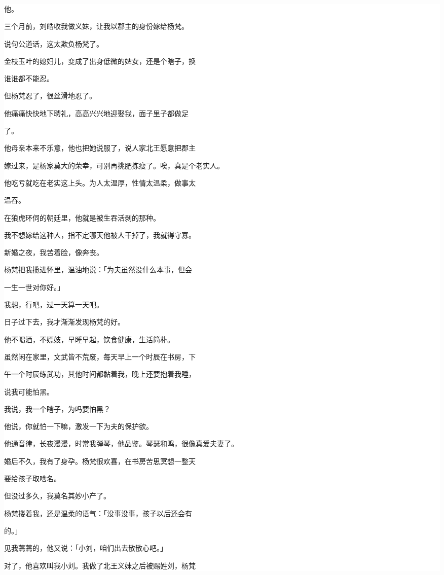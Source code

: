 他。

三个月前，刘皓收我做义妹，让我以郡主的身份嫁给杨梵。

说句公道话，这太欺负杨梵了。

金枝玉叶的媳妇儿，变成了出身低微的婢女，还是个瞎子，换

谁谁都不能忍。

但杨梵忍了，很丝滑地忍了。

他痛痛快快地下聘礼，高高兴兴地迎娶我，面子里子都做足

了。

他母亲本来不乐意，他也把她说服了，说人家北王愿意把郡主

嫁过来，是杨家莫大的荣幸，可别再挑肥拣瘦了。唉，真是个老实人。

他吃亏就吃在老实这上头。为人太温厚，性情太温柔，做事太

温吞。

在狼虎环伺的朝廷里，他就是被生吞活剥的那种。

我不想嫁给这种人，指不定哪天他被人干掉了，我就得守寡。

新婚之夜，我苦着脸，像奔丧。

杨梵把我揽进怀里，温油地说：「为夫虽然没什么本事，但会

一生一世对你好。」

我想，行吧，过一天算一天吧。

日子过下去，我才渐渐发现杨梵的好。

他不喝酒，不嫖妓，早睡早起，饮食健康，生活简朴。

虽然闲在家里，文武皆不荒废，每天早上一个时辰在书房，下

午一个时辰练武功，其他时间都黏着我，晚上还要抱着我睡，

说我可能怕黑。

我说，我一个瞎子，为吗要怕黑？

他说，你就怕一下嘛，激发一下为夫的保护欲。

他通音律，长夜漫漫，时常我弹琴，他品鉴。琴瑟和鸣，很像真爱夫妻了。

婚后不久，我有了身孕。杨梵很欢喜，在书房苦思冥想一整天

要给孩子取啥名。

但没过多久，我莫名其妙小产了。

杨梵搂着我，还是温柔的语气：「没事没事，孩子以后还会有

的。」

见我蔫蔫的，他又说：「小刘，咱们出去散散心吧。」

对了，他喜欢叫我小刘。我做了北王义妹之后被赐姓刘，杨梵
